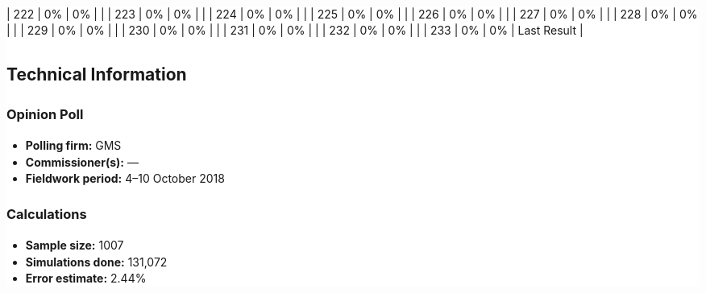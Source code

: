 | 222 | 0% | 0% |  |
| 223 | 0% | 0% |  |
| 224 | 0% | 0% |  |
| 225 | 0% | 0% |  |
| 226 | 0% | 0% |  |
| 227 | 0% | 0% |  |
| 228 | 0% | 0% |  |
| 229 | 0% | 0% |  |
| 230 | 0% | 0% |  |
| 231 | 0% | 0% |  |
| 232 | 0% | 0% |  |
| 233 | 0% | 0% | Last Result |


## Technical Information

### Opinion Poll

+ **Polling firm:** GMS
+ **Commissioner(s):** —
+ **Fieldwork period:** 4–10 October 2018

### Calculations

+ **Sample size:** 1007
+ **Simulations done:** 131,072
+ **Error estimate:** 2.44%


